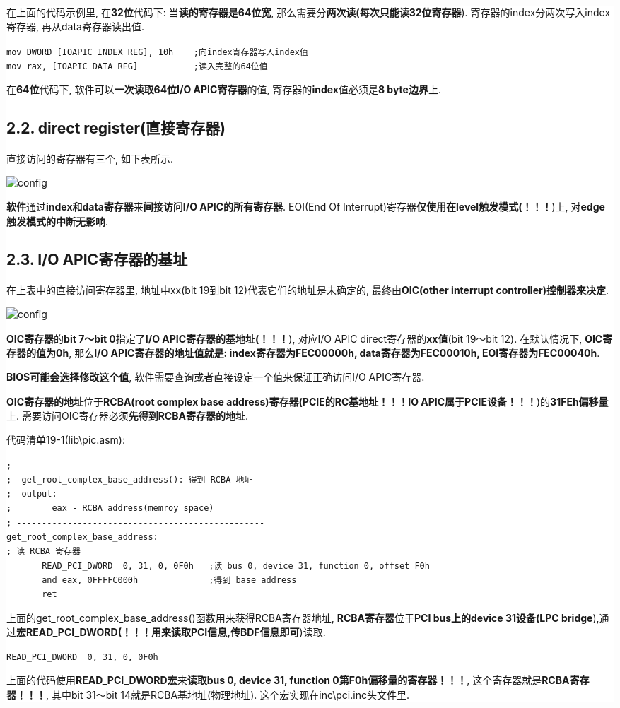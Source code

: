 在上面的代码示例里, 在**32位**代码下: 当**读的寄存器是64位宽**, 那么需要分**两次读(每次只能读32位寄存器**). 寄存器的index分两次写入index寄存器, 再从data寄存器读出值. 

```x86asm
mov DWORD [IOAPIC_INDEX_REG], 10h    ;向index寄存器写入index值
mov rax, [IOAPIC_DATA_REG]           ;读入完整的64位值
```

在**64位**代码下, 软件可以**一次读取64位I/O APIC寄存器**的值, 寄存器的**index**值必须是**8 byte边界**上. 

## 2.2. direct register(直接寄存器)

直接访问的寄存器有三个, 如下表所示. 

![config](./images/2.png)

**软件**通过**index和data寄存器**来**间接访问I/O APIC的所有寄存器**. EOI(End Of Interrupt)寄存器**仅使用在level触发模式(！！！**)上, 对**edge触发模式的中断无影响**. 

## 2.3. I/O APIC寄存器的基址

在上表中的直接访问寄存器里, 地址中xx(bit 19到bit 12)代表它们的地址是未确定的, 最终由**OIC(other interrupt controller)控制器来决定**. 

![config](./images/3.png)

**OIC寄存器**的**bit 7～bit 0**指定了**I/O APIC寄存器的基地址(！！！**), 对应I/O APIC direct寄存器的**xx值**(bit 19～bit 12). 在默认情况下, **OIC寄存器的值为0h**, 那么**I/O APIC寄存器的地址值就是: index寄存器为FEC00000h, data寄存器为FEC00010h, EOI寄存器为FEC00040h**. 

**BIOS可能会选择修改这个值**, 软件需要查询或者直接设定一个值来保证正确访问I/O APIC寄存器. 

**OIC寄存器的地址**位于**RCBA(root complex base address)寄存器(PCIE的RC基地址！！！IO APIC属于PCIE设备！！！**)的**31FEh偏移量**上. 需要访问OIC寄存器必须**先得到RCBA寄存器的地址**. 

代码清单19-1(lib\pic.asm): 

```x86asm
; -------------------------------------------------
;  get_root_complex_base_address(): 得到 RCBA 地址
;  output: 
;        eax - RCBA address(memroy space)
; -------------------------------------------------
get_root_complex_base_address: 
; 读 RCBA 寄存器
       READ_PCI_DWORD  0, 31, 0, 0F0h   ;读 bus 0, device 31, function 0, offset F0h
       and eax, 0FFFFC000h              ;得到 base address
       ret
```

上面的get\_root\_complex\_base\_address()函数用来获得RCBA寄存器地址, **RCBA寄存器**位于**PCI bus上的device 31设备(LPC bridge**),通过**宏READ\_PCI\_DWORD(！！！用来读取PCI信息,传BDF信息即可**)读取. 
```x86asm
READ_PCI_DWORD  0, 31, 0, 0F0h
```

上面的代码使用**READ\_PCI\_DWORD宏**来**读取bus 0, device 31, function 0第F0h偏移量的寄存器！！！**, 这个寄存器就是**RCBA寄存器！！！**, 其中bit 31～bit 14就是RCBA基地址(物理地址). 这个宏实现在inc\pci.inc头文件里. 
